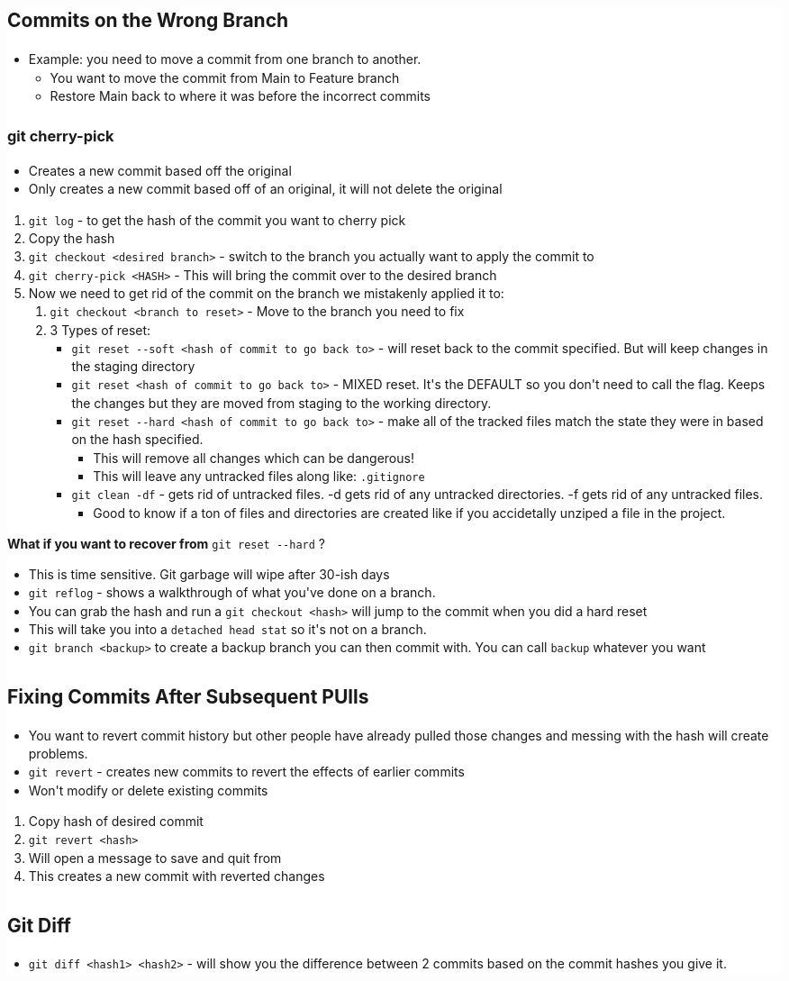 ## Commits on the Wrong Branch
- Example: you need to move a commit from one branch to another.
	- You want to move the commit from Main to Feature branch
	- Restore Main back to where it was before the incorrect commits

### git cherry-pick
- Creates a new commit based off the original
- Only creates a new commit based off of an original, it will not delete the original

1. `git log` - to get the hash of the commit you want to cherry pick
2. Copy the hash
3. `git checkout <desired branch>` - switch to the branch you actually want to apply the commit to
4. `git cherry-pick <HASH>` - This will bring the commit over to the desired branch
5. Now we need to get rid of the commit on the branch we mistakenly applied it to:
	1. `git checkout <branch to reset>` - Move to the branch you need to fix
	2. 3 Types of reset:
		- `git reset --soft <hash of commit to go back to>` - will reset back to the commit specified. But will keep changes in the staging directory
		- `git reset <hash of commit to go back to>` - MIXED reset. It's the DEFAULT so you don't need to call the flag. Keeps the changes but they are moved from staging to the working directory.
		- `git reset --hard <hash of commit to go back to>` - make all of the tracked files match the state they were in based on the hash specified.
			- This will remove all changes which can be dangerous!
			- This will leave any untracked files along like: `.gitignore`
		- `git clean -df` - gets rid of untracked files. -d gets rid of any untracked directories. -f gets rid of any untracked files.
			- Good to know if a ton of files and directories are created like if you accidetally unziped a file in the project.

**What if you want to recover from** `git reset --hard` ?
- This is time sensitive. Git garbage will wipe after 30-ish days
- `git reflog` - shows a walkthrough of what you've done on a branch.
- You can grab the hash and run a `git checkout <hash>` will jump to the commit when you did a hard reset
- This will take you into a `detached head stat` so it's not on a branch.
- `git branch <backup>` to create a backup branch you can then commit with. You can call `backup` whatever you want

## Fixing Commits After Subsequent PUlls
- You want to revert commit history but other people have already pulled those changes and messing with the hash will create problems.
- `git revert` - creates new commits to revert the effects of earlier commits
- Won't modify or delete existing commits

1. Copy hash of desired commit
2. `git revert <hash>`
3. Will open a message to save and quit from
4. This creates a new commit with reverted changes

## Git Diff
- `git diff <hash1> <hash2>` - will show you the difference between 2 commits based on the commit hashes you give it.
